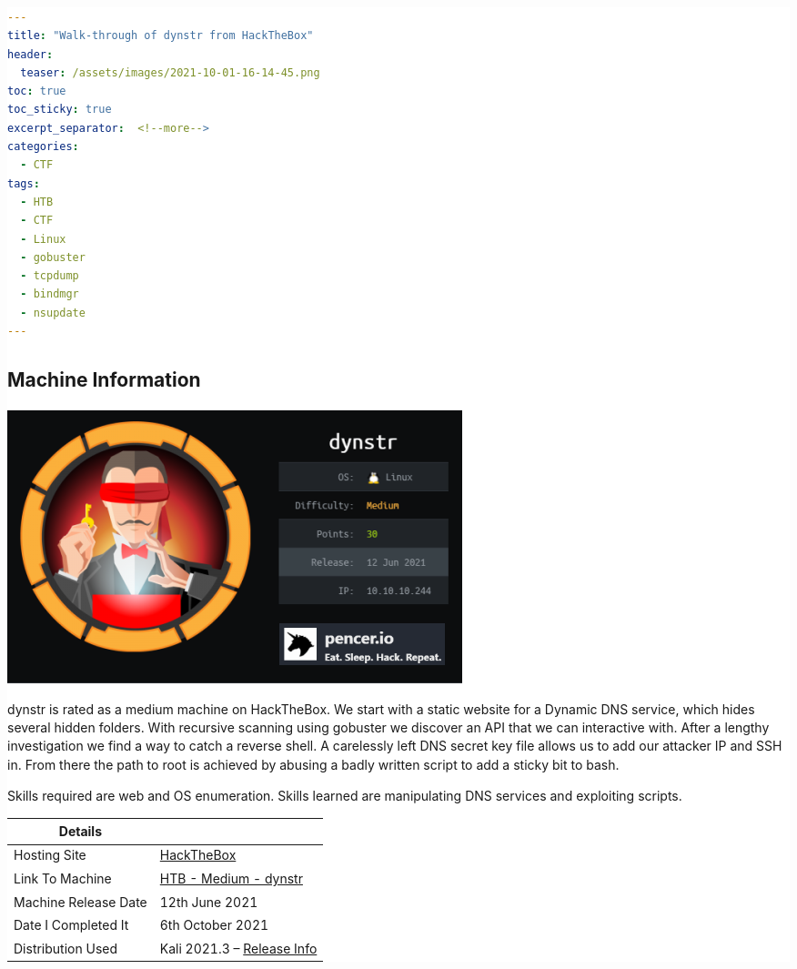 ```yaml
---
title: "Walk-through of dynstr from HackTheBox"
header:
  teaser: /assets/images/2021-10-01-16-14-45.png
toc: true
toc_sticky: true
excerpt_separator:  <!--more-->
categories:
  - CTF
tags:
  - HTB
  - CTF
  - Linux
  - gobuster
  - tcpdump
  - bindmgr
  - nsupdate
---
```


## Machine Information

![dynstr](/assets/images/2021-10-01-16-14-45.png)

dynstr is rated as a medium machine on HackTheBox. We start with a static website for a Dynamic DNS service, which hides several hidden folders. With recursive scanning using gobuster we discover an API that we can interactive with. After a lengthy investigation we find a way to catch a reverse shell. A carelessly left DNS secret key file allows us to add our attacker IP and SSH in. From there the path to root is achieved by abusing a badly written script to add a sticky bit to bash.



Skills required are web and OS enumeration. Skills learned are manipulating DNS services and exploiting scripts.

| Details |  |
| --- | --- |
| Hosting Site | [HackTheBox](https://www.hackthebox.eu) |
| Link To Machine | [HTB - Medium - dynstr](https://www.hackthebox.eu/home/machines/profile/352) |
| Machine Release Date | 12th June 2021 |
| Date I Completed It | 6th October 2021 |
| Distribution Used | Kali 2021.3 – [Release Info](https://www.kali.org/blog/kali-linux-2021-3-release/) |
